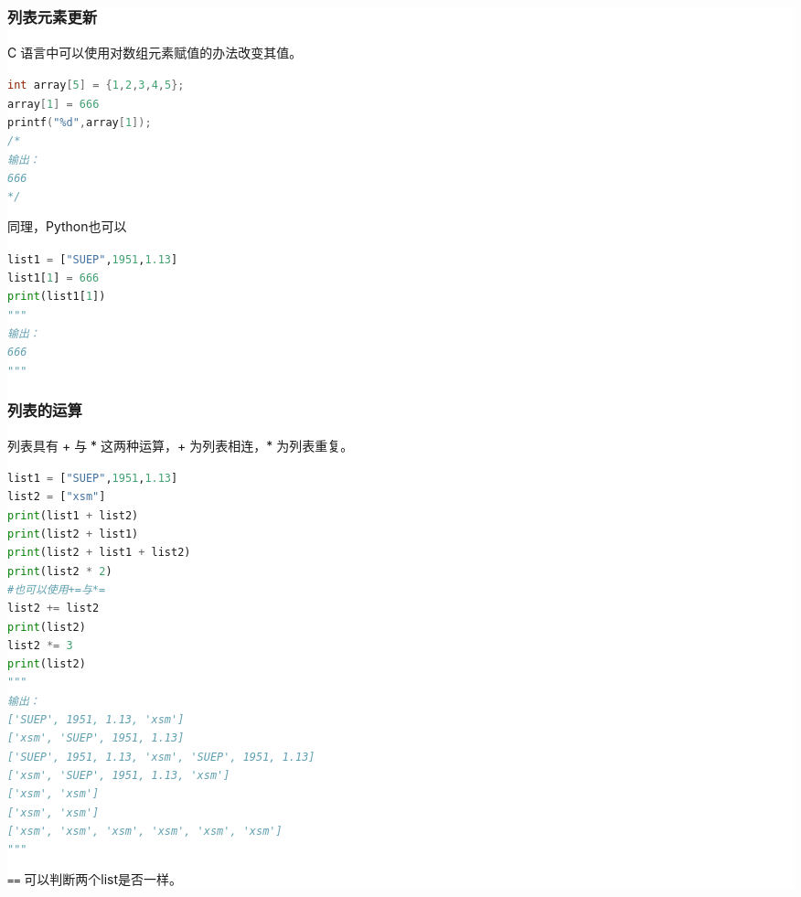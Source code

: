 ### 列表元素更新

C 语言中可以使用对数组元素赋值的办法改变其值。

```c
int array[5] = {1,2,3,4,5};
array[1] = 666
printf("%d",array[1]);
/*
输出：
666
*/
```
同理，Python也可以

```python
list1 = ["SUEP",1951,1.13]
list1[1] = 666
print(list1[1])
"""
输出：
666
"""
```

### 列表的运算

列表具有 $+$ 与 $*$ 这两种运算，$+$ 为列表相连，$*$ 为列表重复。

```python
list1 = ["SUEP",1951,1.13]
list2 = ["xsm"]
print(list1 + list2)
print(list2 + list1)
print(list2 + list1 + list2)
print(list2 * 2)
#也可以使用+=与*=
list2 += list2
print(list2)
list2 *= 3
print(list2)
"""
输出：
['SUEP', 1951, 1.13, 'xsm']
['xsm', 'SUEP', 1951, 1.13]
['SUEP', 1951, 1.13, 'xsm', 'SUEP', 1951, 1.13]
['xsm', 'SUEP', 1951, 1.13, 'xsm']
['xsm', 'xsm']
['xsm', 'xsm']
['xsm', 'xsm', 'xsm', 'xsm', 'xsm', 'xsm']
"""
```

`==` 可以判断两个list是否一样。
